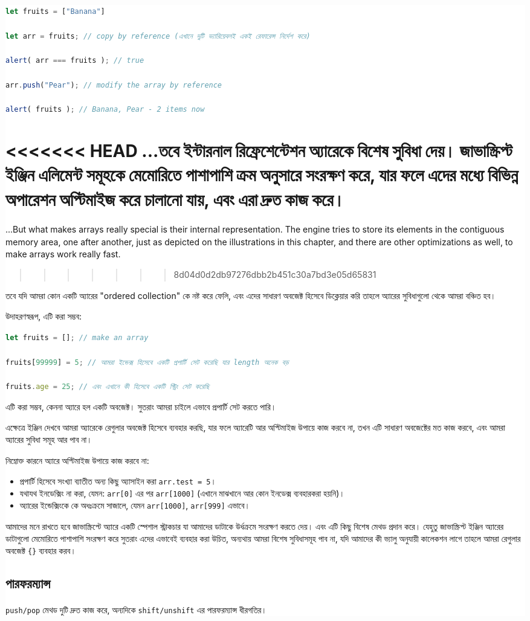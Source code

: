 ```js run
let fruits = ["Banana"]

let arr = fruits; // copy by reference (এখানে দুটি ভ্যারিয়েবলই একই রেফারেন্স নির্দেশ করে)

alert( arr === fruits ); // true

arr.push("Pear"); // modify the array by reference

alert( fruits ); // Banana, Pear - 2 items now
```

<<<<<<< HEAD
...তবে ইন্টারনাল রিফ্রেশেন্টেশন অ্যারেকে বিশেষ সুবিধা দেয়। জাভাস্ক্রিপ্ট ইঞ্জিন এলিমেন্ট সমূহকে মেমোরিতে পাশাপাশি ক্রম অনুসারে সংরক্ষণ করে, যার ফলে এদের মধ্যে বিভিন্ন অপারেশন অপ্টিমাইজ করে চালানো যায়, এবং এরা দ্রুত কাজ করে।
=======
...But what makes arrays really special is their internal representation. The engine tries to store its elements in the contiguous memory area, one after another, just as depicted on the illustrations in this chapter, and there are other optimizations as well, to make arrays work really fast.
>>>>>>> 8d04d0d2db97276dbb2b451c30a7bd3e05d65831

তবে যদি আমরা কোন একটি অ্যারের "ordered collection" কে নষ্ট করে ফেলি, এবং এদের সাধারণ অবজেক্ট হিসেবে ডিক্লেয়ার করি তাহলে অ্যারের সুবিধাগুলো থেকে আমরা বঞ্চিত হব।

উদাহরণস্বরূপ, এটি করা সম্ভব:

```js
let fruits = []; // make an array

fruits[99999] = 5; // আমরা ইন্ডেক্স হিসেবে একটি প্রপার্টি সেট করেছি যার length অনেক বড়

fruits.age = 25; // এবং এখানে কী হিসেবে একটি স্ট্রিং সেট করেছি
```

এটি করা সম্ভব, কেননা অ্যারে হল একটি অবজেক্ট। সুতরাং আমরা চাইলে এভাবে প্রপার্টি সেট করতে পারি।

এক্ষেত্রে ইঞ্জিন দেখবে আমরা অ্যারেকে রেগুলার অবজেক্ট হিসেবে ব্যবহার করছি, যার ফলে অ্যারেটি আর অপ্টিমাইজ উপায়ে কাজ করবে না, তখন এটি সাধারণ অবজেক্টের মত কাজ করবে, এবং আমরা অ্যারের সুবিধা সমূহ আর পাব না।

নিম্নোক্ত কারনে অ্যারে অপ্টিমাইজ উপায়ে কাজ করবে না:

- প্রপার্টি হিসেবে সংখ্যা ব্যাতীত অন্য কিছু অ্যাসাইন করা `arr.test = 5`।
- যথাযথ ইনডেক্সিং না করা, যেমন: `arr[0]` এর পর `arr[1000]` (এখানে মাঝখানে আর কোন ইনডেক্স ব্যবহারকরা হয়নি)।
- অ্যারের ইন্ডেক্সিংকে কে অধঃক্রমে সাজালে, যেমন `arr[1000]`, `arr[999]` এভাবে।

আমাদের মনে রাখতে হবে জাভাস্ক্রিপ্টে অ্যারে একটি স্পেশাল স্ট্রাকচার যা আমাদের ডাটাকে উর্ধক্রমে সংরক্ষণ করতে দেয়। এবং এটি কিছু বিশেষ মেথড প্রদান করে। যেহুতু জাভাস্ক্রিপ্ট ইঞ্জিন অ্যারের ডাটাগুলো মেমোরিতে পাশাপাশি সংরক্ষণ করে সুতরাং এদের এভাবেই ব্যবহার করা উচিত, অন্যথায় আমরা বিশেষ সুবিধাসমূহ পাব না, যদি আমাদের কী ভ্যালু অনুযায়ী কালেকশন লাগে তাহলে আমরা রেগুলার অবজেক্ট `{}` ব্যবহার করব।

## পারফরম্যান্স

`push/pop` মেথড দুটি দ্রুত কাজ করে, অন্যদিকে `shift/unshift` এর পারফরম্যান্স ধীরগতির।
